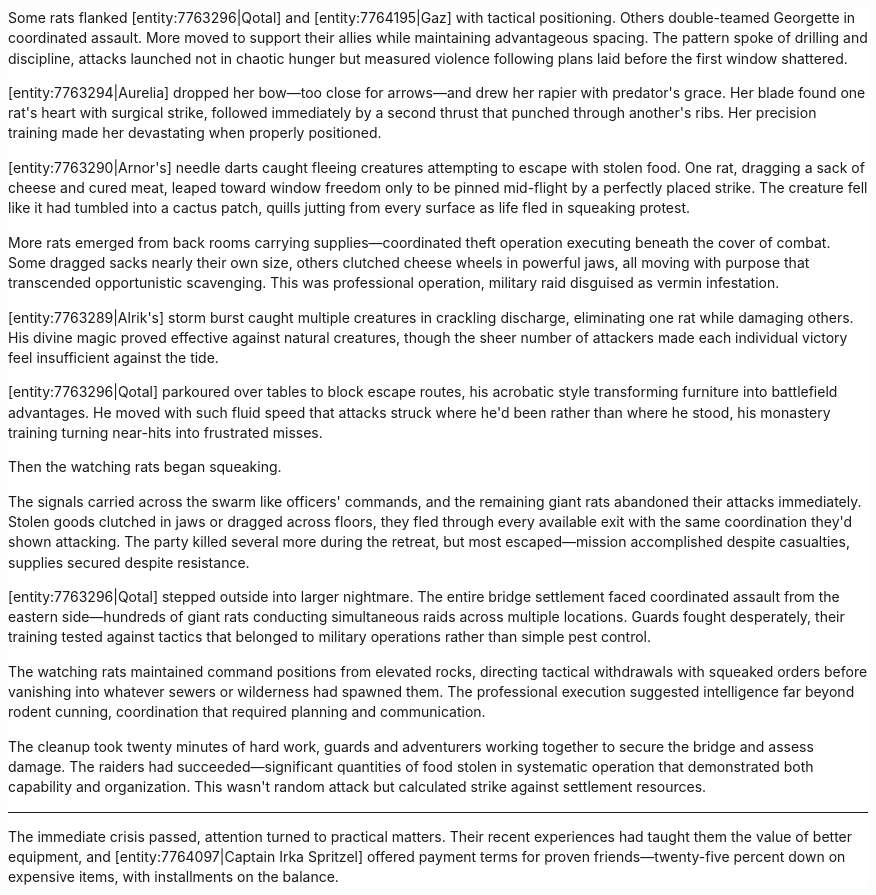 Some rats flanked [entity:7763296|Qotal] and [entity:7764195|Gaz] with tactical positioning. Others double-teamed Georgette in coordinated assault. More moved to support their allies while maintaining advantageous spacing. The pattern spoke of drilling and discipline, attacks launched not in chaotic hunger but measured violence following plans laid before the first window shattered.

[entity:7763294|Aurelia] dropped her bow—too close for arrows—and drew her rapier with predator's grace. Her blade found one rat's heart with surgical strike, followed immediately by a second thrust that punched through another's ribs. Her precision training made her devastating when properly positioned.

[entity:7763290|Arnor's] needle darts caught fleeing creatures attempting to escape with stolen food. One rat, dragging a sack of cheese and cured meat, leaped toward window freedom only to be pinned mid-flight by a perfectly placed strike. The creature fell like it had tumbled into a cactus patch, quills jutting from every surface as life fled in squeaking protest.

More rats emerged from back rooms carrying supplies—coordinated theft operation executing beneath the cover of combat. Some dragged sacks nearly their own size, others clutched cheese wheels in powerful jaws, all moving with purpose that transcended opportunistic scavenging. This was professional operation, military raid disguised as vermin infestation.

[entity:7763289|Alrik's] storm burst caught multiple creatures in crackling discharge, eliminating one rat while damaging others. His divine magic proved effective against natural creatures, though the sheer number of attackers made each individual victory feel insufficient against the tide.

[entity:7763296|Qotal] parkoured over tables to block escape routes, his acrobatic style transforming furniture into battlefield advantages. He moved with such fluid speed that attacks struck where he'd been rather than where he stood, his monastery training turning near-hits into frustrated misses.

Then the watching rats began squeaking.

The signals carried across the swarm like officers' commands, and the remaining giant rats abandoned their attacks immediately. Stolen goods clutched in jaws or dragged across floors, they fled through every available exit with the same coordination they'd shown attacking. The party killed several more during the retreat, but most escaped—mission accomplished despite casualties, supplies secured despite resistance.

[entity:7763296|Qotal] stepped outside into larger nightmare. The entire bridge settlement faced coordinated assault from the eastern side—hundreds of giant rats conducting simultaneous raids across multiple locations. Guards fought desperately, their training tested against tactics that belonged to military operations rather than simple pest control.

The watching rats maintained command positions from elevated rocks, directing tactical withdrawals with squeaked orders before vanishing into whatever sewers or wilderness had spawned them. The professional execution suggested intelligence far beyond rodent cunning, coordination that required planning and communication.

The cleanup took twenty minutes of hard work, guards and adventurers working together to secure the bridge and assess damage. The raiders had succeeded—significant quantities of food stolen in systematic operation that demonstrated both capability and organization. This wasn't random attack but calculated strike against settlement resources.

---

The immediate crisis passed, attention turned to practical matters. Their recent experiences had taught them the value of better equipment, and [entity:7764097|Captain Irka Spritzel] offered payment terms for proven friends—twenty-five percent down on expensive items, with installments on the balance.
